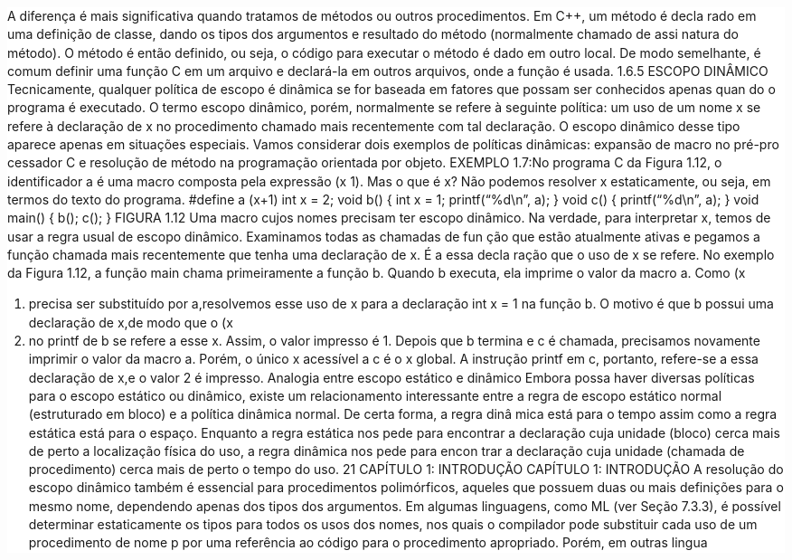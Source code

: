  A diferença é mais significativa quando tratamos de métodos ou outros procedimentos. Em C++, um método é decla
rado em uma definição de classe, dando os tipos dos argumentos e resultado do método (normalmente chamado de assi
natura do método). O método é então definido, ou seja, o código para executar o método é dado em outro local. De modo
 semelhante, é comum definir uma função C em um arquivo e declará-la em outros arquivos, onde a função é usada.
 1.6.5 ESCOPO DINÂMICO
 Tecnicamente, qualquer política de escopo é dinâmica se for baseada em fatores que possam ser conhecidos apenas quan
do o programa é executado. O termo escopo dinâmico, porém, normalmente se refere à seguinte política: um uso de um nome
 x se refere à declaração de x no procedimento chamado mais recentemente com tal declaração. O escopo dinâmico desse tipo
 aparece apenas em situações especiais. Vamos considerar dois exemplos de políticas dinâmicas: expansão de macro no pré-pro
cessador C e resolução de método na programação orientada por objeto.
 EXEMPLO 1.7:No programa C da Figura 1.12, o identificador a é uma macro composta pela expressão (x 1). Mas o que
 é x? Não podemos resolver x estaticamente, ou seja, em termos do texto do programa.
 #define a (x+1)
 int x = 2;
 void b() { int x = 1; printf(“%d\n”, a); }
 void c() { printf(“%d\n”, a); }
 void main() { b(); c(); }
 FIGURA 1.12 Uma macro cujos nomes precisam ter escopo dinâmico.
 Na verdade, para interpretar x, temos de usar a regra usual de escopo dinâmico. Examinamos todas as chamadas de fun
ção que estão atualmente ativas e pegamos a função chamada mais recentemente que tenha uma declaração de x. É a essa decla
ração que o uso de x se refere.
 No exemplo da Figura 1.12, a função main chama primeiramente a função b. Quando b executa, ela imprime o valor da macro
 a. Como (x 
1) precisa ser substituído por a,resolvemos esse uso de x para a declaração int x = 1 na função b. O motivo é
 que b possui uma declaração de x,de modo que o (x 
1) no printf de b se refere a esse x. Assim, o valor impresso é 1.
 Depois que b termina e c é chamada, precisamos novamente imprimir o valor da macro a. Porém, o único x acessível a c
 é o x global. A instrução printf em c, portanto, refere-se a essa declaração de x,e o valor 2 é impresso.
 Analogia entre escopo estático e dinâmico
 Embora possa haver diversas políticas para o escopo estático ou dinâmico, existe um relacionamento interessante
 entre a regra de escopo estático normal (estruturado em bloco) e a política dinâmica normal. De certa forma, a regra dinâ
mica está para o tempo assim como a regra estática está para o espaço. Enquanto a regra estática nos pede para encontrar
 a declaração cuja unidade (bloco) cerca mais de perto a localização física do uso, a regra dinâmica nos pede para encon
trar a declaração cuja unidade (chamada de procedimento) cerca mais de perto o tempo do uso.
21
 CAPÍTULO 1: INTRODUÇÃO
 CAPÍTULO 1: INTRODUÇÃO
 A resolução do escopo dinâmico também é essencial para procedimentos polimórficos, aqueles que possuem duas ou mais
 definições para o mesmo nome, dependendo apenas dos tipos dos argumentos. Em algumas linguagens, como ML (ver Seção
 7.3.3), é possível determinar estaticamente os tipos para todos os usos dos nomes, nos quais o compilador pode substituir cada
 uso de um procedimento de nome p por uma referência ao código para o procedimento apropriado. Porém, em outras lingua